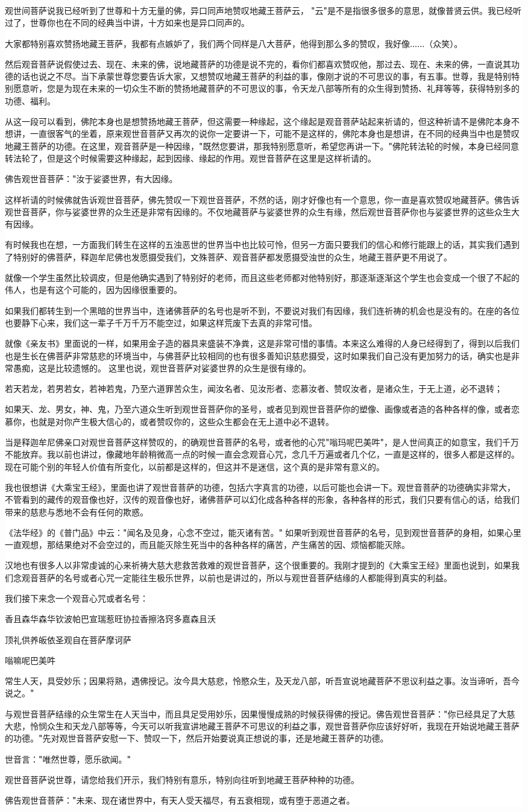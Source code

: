观世间菩萨说我已经听到了世尊和十方无量的佛，异口同声地赞叹地藏王菩萨云， "云"是不是指很多很多的意思，就像普贤云供。我已经听过了，世尊你也在不同的经典当中讲，十方如来也是异口同声的。

大家都特别喜欢赞扬地藏王菩萨，我都有点嫉妒了，我们两个同样是八大菩萨，他得到那么多的赞叹，我好像......（众笑）。

然后观音菩萨说假使过去、现在、未来的佛，说地藏菩萨的功德是说不完的，看你们都喜欢赞叹他，那过去、现在、未来的佛，一直说其功德的话也说之不尽。当下承蒙世尊您要告诉大家，又想赞叹地藏王菩萨的利益的事，像刚才说的不可思议的事，有五事。世尊，我是特别特别愿意听，您是为现在未来的一切众生不断的赞扬地藏菩萨的不可思议的事，令天龙八部等所有的众生得到赞扬、礼拜等等，获得特别多的功德、福利。

从这一段可以看到，佛陀本身也是想赞扬地藏王菩萨，但这需要一种缘起，这个缘起是观音菩萨站起来祈请的，但这种祈请不是佛陀本身不想讲，一直很客气的坐着，原来观世音菩萨又再次的说你一定要讲一下，可能不是这样的，佛陀本身也是想讲，在不同的经典当中也是赞叹地藏王菩萨的功德。在这里，观音菩萨是一种因缘，"既然您要讲，那我特别愿意听，希望您再讲一下。"佛陀转法轮的时候，本身已经同意转法轮了，但是这个时候需要这种缘起，起到因缘、缘起的作用。观世音菩萨在这里是这样祈请的。

佛告观世音菩萨："汝于娑婆世界，有大因缘。

这样祈请的时候佛就告诉观世音菩萨，佛先赞叹一下观世音菩萨，不然的话，刚才好像也有一个意思，你一直是喜欢赞叹地藏菩萨。佛告诉观世音菩萨，你与娑婆世界的众生还是非常有因缘的。不仅地藏菩萨与娑婆世界的众生有缘，然后观世音菩萨你也与娑婆世界的这些众生大有因缘。

有时候我也在想，一方面我们转生在这样的五浊恶世的世界当中也比较可怜，但另一方面只要我们的信心和修行能跟上的话，其实我们遇到了特别好的佛菩萨，释迦牟尼佛也发愿摄受我们，文殊菩萨、观音菩萨都发愿摄受浊世的众生，地藏王菩萨更不用说了。

就像一个学生虽然比较调皮，但是他确实遇到了特别好的老师，而且这些老师都对他特别好，那逐渐逐渐这个学生也会变成一个很了不起的伟人，也是有这个可能的，因为因缘很重要的。

如果我们都转生到一个黑暗的世界当中，连诸佛菩萨的名号也是听不到，不要说对我们有因缘，我们连祈祷的机会也是没有的。在座的各位也要静下心来，我们这一辈子千万千万不能空过，如果这样荒废下去真的非常可惜。

就像《亲友书》里面说的一样，如果用金子造的器具来盛装不净粪，这是非常可惜的事情。本来这么难得的人身已经得到了，得到以后我们也是生长在佛菩萨非常慈悲的环境当中，与佛菩萨比较相同的也有很多善知识慈悲摄受，这时如果我们自己没有更加努力的话，确实也是非常愚痴，这是比较遗憾的。 这里也说，观世音菩萨对娑婆世界的众生是很有缘的。

若天若龙，若男若女，若神若鬼，乃至六道罪苦众生，闻汝名者、见汝形者、恋慕汝者、赞叹汝者，是诸众生，于无上道，必不退转；

如果天、龙、男女，神、鬼，乃至六道众生听到观世音菩萨你的圣号，或者见到观世音菩萨你的塑像、画像或者造的各种各样的像，或者恋慕你，也就是对你产生极大信心的，或者赞叹你的，这些众生都会在无上道中必不退转。

当是释迦牟尼佛亲口对观世音菩萨这样赞叹的，的确观世音菩萨的名号，或者他的心咒"嗡玛呢巴美吽"，是人世间真正的如意宝，我们千万不能放弃。我以前也讲过，像藏地年龄稍微高一点的时候一直会念观音心咒，念几千万遍或者几个亿，一直是这样的，很多人都是这样的。现在可能个别的年轻人价值有所变化，以前都是这样的，但这并不是迷信，这个真的是非常有意义的。

我也很想讲《大乘宝王经》，里面也讲了观世音菩萨的功德，包括六字真言的功德，以后可能也会讲一下。观世音菩萨的功德确实非常大，不管看到的藏传的观音像也好，汉传的观音像也好，诸佛菩萨可以幻化成各种各样的形象，各种各样的形式，我们只要有信心的话，给我们带来的慈悲与悉地不会有任何的欺惑。

《法华经》的《普门品》中云："闻名及见身，心念不空过，能灭诸有苦。" 如果听到观世音菩萨的名号，见到观世音菩萨的身相，如果心里一直观想，那结果绝对不会空过的，而且能灭除生死当中的各种各样的痛苦，产生痛苦的因、烦恼都能灭除。

汉地也有很多人以非常虔诚的心来祈祷大慈大悲救苦救难的观世音菩萨，这个很重要的。我刚才提到的《大乘宝王经》里面也说到，如果我们念观音菩萨的名号或者心咒一定能往生极乐世界，以前也是讲过的，所以与观世音菩萨结缘的人都能得到真实的利益。

我们接下来念一个观音心咒或者名号：

香且森华森华钦波帕巴宣瑞惹旺协拉香擦洛窍多嘉森且沃

顶礼供养皈依圣观自在菩萨摩诃萨

嗡嘛呢巴美吽

常生人天，具受妙乐；因果将熟，遇佛授记。汝今具大慈悲，怜愍众生，及天龙八部，听吾宣说地藏菩萨不思议利益之事。汝当谛听，吾今说之。"

与观世音菩萨结缘的众生常生在人天当中，而且具足受用妙乐，因果慢慢成熟的时候获得佛的授记。佛告观世音菩萨："你已经具足了大慈大悲，怜悯众生和天龙八部等等，今天可以听我宣讲地藏王菩萨不可思议的利益之事，观世音菩萨你应该好好听，我现在开始说地藏王菩萨的功德。"先对观世音菩萨安慰一下、赞叹一下，然后开始要说真正想说的事，还是地藏王菩萨的功德。

世音言："唯然世尊，愿乐欲闻。"

观世音菩萨说世尊，请您给我们开示，我们特别有意乐，特别向往听到地藏王菩萨种种的功德。

佛告观世音菩萨："未来、现在诸世界中，有天人受天福尽，有五衰相现，或有堕于恶道之者。
